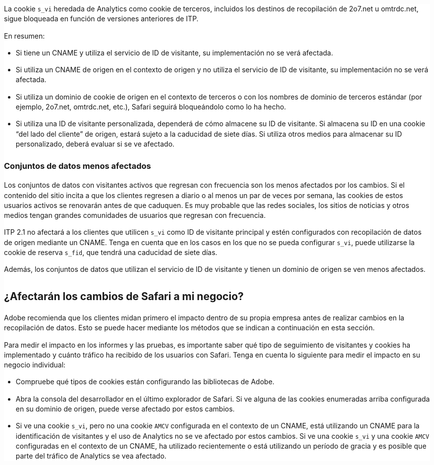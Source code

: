 La cookie `s_vi` heredada de Analytics como cookie de terceros, incluidos los destinos de recopilación de 2o7.net u omtrdc.net, sigue bloqueada en función de versiones anteriores de ITP.

En resumen:

* Si tiene un CNAME y utiliza el servicio de ID de visitante, su implementación no se verá afectada.

* Si utiliza un CNAME de origen en el contexto de origen y no utiliza el servicio de ID de visitante, su implementación no se verá afectada.

* Si utiliza un dominio de cookie de origen en el contexto de terceros o con los nombres de dominio de terceros estándar (por ejemplo, 2o7.net, omtrdc.net, etc.), Safari seguirá bloqueándolo como lo ha hecho.

* Si utiliza una ID de visitante personalizada, dependerá de cómo almacene su ID de visitante. Si almacena su ID en una cookie “del lado del cliente” de origen, estará sujeto a la caducidad de siete días. Si utiliza otros medios para almacenar su ID personalizado, deberá evaluar si se ve afectado.

### Conjuntos de datos menos afectados

Los conjuntos de datos con visitantes activos que regresan con frecuencia son los menos afectados por los cambios. Si el contenido del sitio incita a que los clientes regresen a diario o al menos un par de veces por semana, las cookies de estos usuarios activos se renovarán antes de que caduquen. Es muy probable que las redes sociales, los sitios de noticias y otros medios tengan grandes comunidades de usuarios que regresan con frecuencia.

ITP 2.1 no afectará a los clientes que utilicen `s_vi` como ID de visitante principal y estén configurados con recopilación de datos de origen mediante un CNAME. Tenga en cuenta que en los casos en los que no se pueda configurar `s_vi`, puede utilizarse la cookie de reserva `s_fid`, que tendrá una caducidad de siete días.

Además, los conjuntos de datos que utilizan el servicio de ID de visitante y tienen un dominio de origen se ven menos afectados.

## ¿Afectarán los cambios de Safari a mi negocio?

Adobe recomienda que los clientes midan primero el impacto dentro de su propia empresa antes de realizar cambios en la recopilación de datos. Esto se puede hacer mediante los métodos que se indican a continuación en esta sección.

Para medir el impacto en los informes y las pruebas, es importante saber qué tipo de seguimiento de visitantes y cookies ha implementado y cuánto tráfico ha recibido de los usuarios con Safari. Tenga en cuenta lo siguiente para medir el impacto en su negocio individual:

* Compruebe qué tipos de cookies están configurando las bibliotecas de Adobe.

* Abra la consola del desarrollador en el último explorador de Safari. Si ve alguna de las cookies enumeradas arriba configurada en su dominio de origen, puede verse afectado por estos cambios.

* Si ve una cookie `s_vi`, pero no una cookie `AMCV` configurada en el contexto de un CNAME, está utilizando un CNAME para la identificación de visitantes y el uso de Analytics no se ve afectado por estos cambios. Si ve una cookie `s_vi` y una cookie `AMCV` configuradas en el contexto de un CNAME, ha utilizado recientemente o está utilizando un período de gracia y es posible que parte del tráfico de Analytics se vea afectado.
